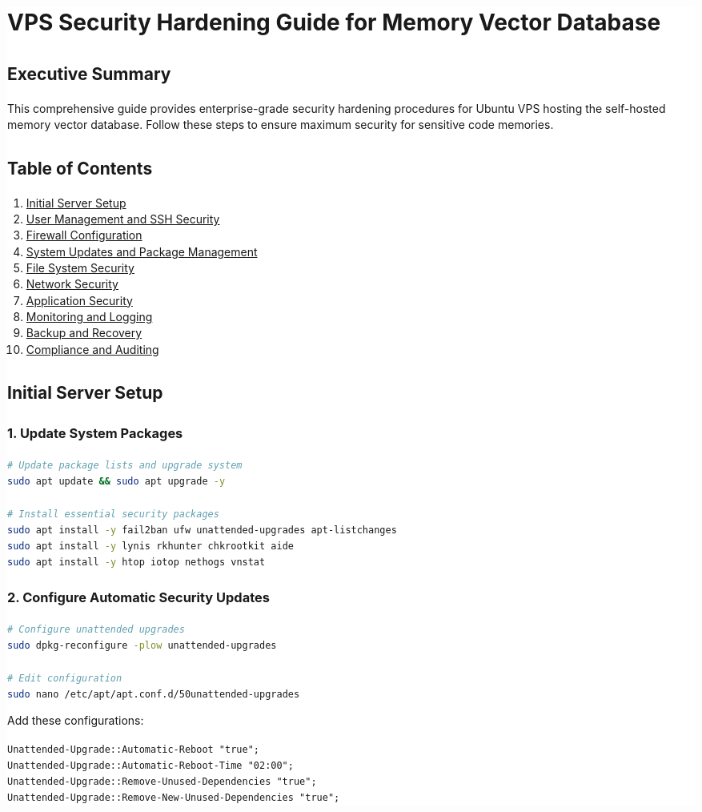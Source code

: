 # VPS Security Hardening Guide for Memory Vector Database

## Executive Summary

This comprehensive guide provides enterprise-grade security hardening procedures for Ubuntu VPS hosting the self-hosted memory vector database. Follow these steps to ensure maximum security for sensitive code memories.

## Table of Contents

1. [Initial Server Setup](#initial-server-setup)
2. [User Management and SSH Security](#user-management-and-ssh-security)
3. [Firewall Configuration](#firewall-configuration)
4. [System Updates and Package Management](#system-updates-and-package-management)
5. [File System Security](#file-system-security)
6. [Network Security](#network-security)
7. [Application Security](#application-security)
8. [Monitoring and Logging](#monitoring-and-logging)
9. [Backup and Recovery](#backup-and-recovery)
10. [Compliance and Auditing](#compliance-and-auditing)

## Initial Server Setup

### 1. Update System Packages

```bash
# Update package lists and upgrade system
sudo apt update && sudo apt upgrade -y

# Install essential security packages
sudo apt install -y fail2ban ufw unattended-upgrades apt-listchanges
sudo apt install -y lynis rkhunter chkrootkit aide
sudo apt install -y htop iotop nethogs vnstat
```

### 2. Configure Automatic Security Updates

```bash
# Configure unattended upgrades
sudo dpkg-reconfigure -plow unattended-upgrades

# Edit configuration
sudo nano /etc/apt/apt.conf.d/50unattended-upgrades
```

Add these configurations:
```
Unattended-Upgrade::Automatic-Reboot "true";
Unattended-Upgrade::Automatic-Reboot-Time "02:00";
Unattended-Upgrade::Remove-Unused-Dependencies "true";
Unattended-Upgrade::Remove-New-Unused-Dependencies "true";
```

